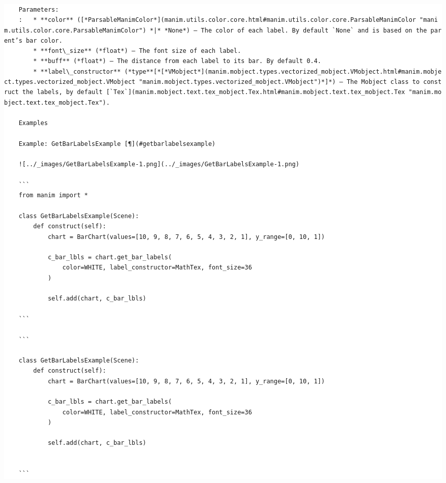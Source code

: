         Parameters:
        :   * **color** ([*ParsableManimColor*](manim.utils.color.core.html#manim.utils.color.core.ParsableManimColor "manim.utils.color.core.ParsableManimColor") *|* *None*) – The color of each label. By default `None` and is based on the parent’s bar color.
            * **font\_size** (*float*) – The font size of each label.
            * **buff** (*float*) – The distance from each label to its bar. By default 0.4.
            * **label\_constructor** (*type**[*[*VMobject*](manim.mobject.types.vectorized_mobject.VMobject.html#manim.mobject.types.vectorized_mobject.VMobject "manim.mobject.types.vectorized_mobject.VMobject")*]*) – The Mobject class to construct the labels, by default [`Tex`](manim.mobject.text.tex_mobject.Tex.html#manim.mobject.text.tex_mobject.Tex "manim.mobject.text.tex_mobject.Tex").

        Examples

        Example: GetBarLabelsExample [¶](#getbarlabelsexample)

        ![../_images/GetBarLabelsExample-1.png](../_images/GetBarLabelsExample-1.png)

        ```
        from manim import *

        class GetBarLabelsExample(Scene):
            def construct(self):
                chart = BarChart(values=[10, 9, 8, 7, 6, 5, 4, 3, 2, 1], y_range=[0, 10, 1])

                c_bar_lbls = chart.get_bar_labels(
                    color=WHITE, label_constructor=MathTex, font_size=36
                )

                self.add(chart, c_bar_lbls)

        ```

        ```

        class GetBarLabelsExample(Scene):
            def construct(self):
                chart = BarChart(values=[10, 9, 8, 7, 6, 5, 4, 3, 2, 1], y_range=[0, 10, 1])

                c_bar_lbls = chart.get_bar_labels(
                    color=WHITE, label_constructor=MathTex, font_size=36
                )

                self.add(chart, c_bar_lbls)


        ```